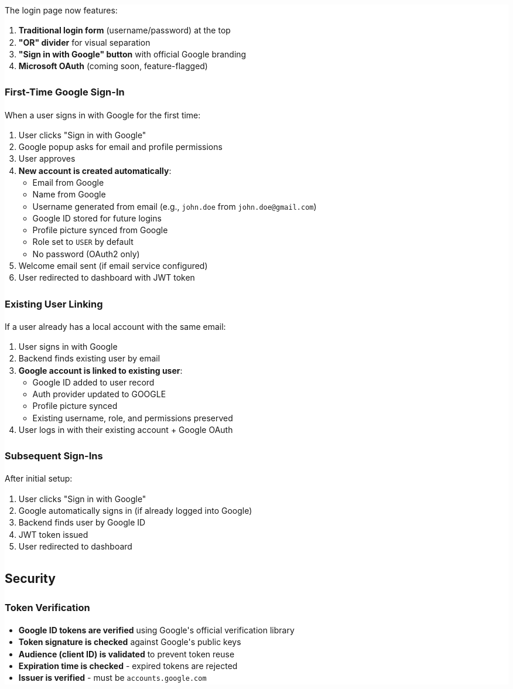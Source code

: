 The login page now features:

1. **Traditional login form** (username/password) at the top
2. **"OR" divider** for visual separation
3. **"Sign in with Google" button** with official Google branding
4. **Microsoft OAuth** (coming soon, feature-flagged)

### First-Time Google Sign-In

When a user signs in with Google for the first time:

1. User clicks "Sign in with Google"
2. Google popup asks for email and profile permissions
3. User approves
4. **New account is created automatically**:
   - Email from Google
   - Name from Google
   - Username generated from email (e.g., `john.doe` from `john.doe@gmail.com`)
   - Google ID stored for future logins
   - Profile picture synced from Google
   - Role set to `USER` by default
   - No password (OAuth2 only)
5. Welcome email sent (if email service configured)
6. User redirected to dashboard with JWT token

### Existing User Linking

If a user already has a local account with the same email:

1. User signs in with Google
2. Backend finds existing user by email
3. **Google account is linked to existing user**:
   - Google ID added to user record
   - Auth provider updated to GOOGLE
   - Profile picture synced
   - Existing username, role, and permissions preserved
4. User logs in with their existing account + Google OAuth

### Subsequent Sign-Ins

After initial setup:

1. User clicks "Sign in with Google"
2. Google automatically signs in (if already logged into Google)
3. Backend finds user by Google ID
4. JWT token issued
5. User redirected to dashboard

## Security

### Token Verification

- **Google ID tokens are verified** using Google's official verification library
- **Token signature is checked** against Google's public keys
- **Audience (client ID) is validated** to prevent token reuse
- **Expiration time is checked** - expired tokens are rejected
- **Issuer is verified** - must be `accounts.google.com`
